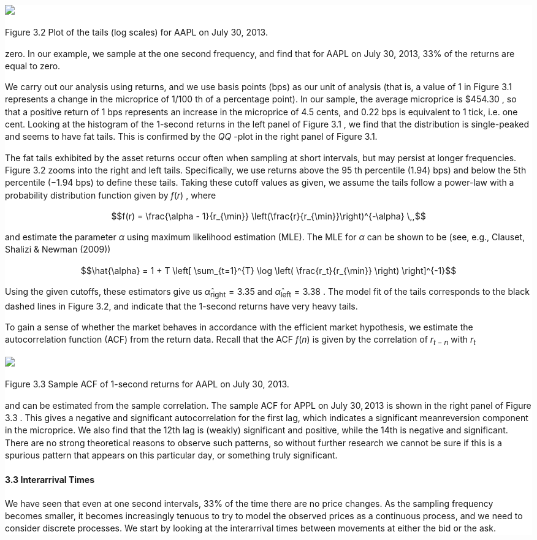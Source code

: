 ![](_page_8_Figure_1.jpeg)

Figure 3.2 Plot of the tails (log scales) for AAPL on July 30, 2013.

zero. In our example, we sample at the one second frequency, and find that for AAPL on July 30, 2013,  $33\%$  of the returns are equal to zero.

We carry out our analysis using returns, and we use basis points (bps) as our unit of analysis (that is, a value of  $1$  in Figure 3.1 represents a change in the microprice of  $1/100$ th of a percentage point). In our sample, the average microprice is  $$454.30$ , so that a positive return of 1 bps represents an increase in the microprice of  $4.5$  cents, and  $0.22$  bps is equivalent to 1 tick, i.e. one cent. Looking at the histogram of the 1-second returns in the left panel of Figure  $3.1$ , we find that the distribution is single-peaked and seems to have fat tails. This is confirmed by the  $QQ$ -plot in the right panel of Figure 3.1.

The fat tails exhibited by the asset returns occur often when sampling at short intervals, but may persist at longer frequencies. Figure 3.2 zooms into the right and left tails. Specifically, we use returns above the  $95$ th percentile  $(1.94)$ bps) and below the 5th percentile  $(-1.94 \text{ bps})$  to define these tails. Taking these cutoff values as given, we assume the tails follow a power-law with a probability distribution function given by  $f(r)$ , where

$$f(r) = \frac{\alpha - 1}{r_{\min}} \left(\frac{r}{r_{\min}}\right)^{-\alpha} \,,$$

and estimate the parameter  $\alpha$  using maximum likelihood estimation (MLE). The MLE for  $\alpha$  can be shown to be (see, e.g., Clauset, Shalizi & Newman (2009))

$$\hat{\alpha} = 1 + T \left[ \sum_{t=1}^{T} \log \left( \frac{r_t}{r_{\min}} \right) \right]^{-1}$$

Using the given cutoffs, these estimators give us  $\hat{\alpha}_{\text{right}} = 3.35$  and  $\hat{\alpha}_{\text{left}} = 3.38$ . The model fit of the tails corresponds to the black dashed lines in Figure 3.2, and indicate that the 1-second returns have very heavy tails.

To gain a sense of whether the market behaves in accordance with the efficient market hypothesis, we estimate the autocorrelation function (ACF) from the return data. Recall that the ACF  $f(n)$  is given by the correlation of  $r_{t-n}$  with  $r_t$ 

![](_page_9_Figure_1.jpeg)

Figure 3.3 Sample ACF of 1-second returns for AAPL on July 30, 2013.

and can be estimated from the sample correlation. The sample ACF for APPL on July  $30, 2013$  is shown in the right panel of Figure  $3.3$ . This gives a negative and significant autocorrelation for the first lag, which indicates a significant meanreversion component in the microprice. We also find that the 12th lag is (weakly) significant and positive, while the 14th is negative and significant. There are no strong theoretical reasons to observe such patterns, so without further research we cannot be sure if this is a spurious pattern that appears on this particular day, or something truly significant.

#### 3.3 Interarrival Times

We have seen that even at one second intervals,  $33\%$  of the time there are no price changes. As the sampling frequency becomes smaller, it becomes increasingly tenuous to try to model the observed prices as a continuous process, and we need to consider discrete processes. We start by looking at the interarrival times between movements at either the bid or the ask.
